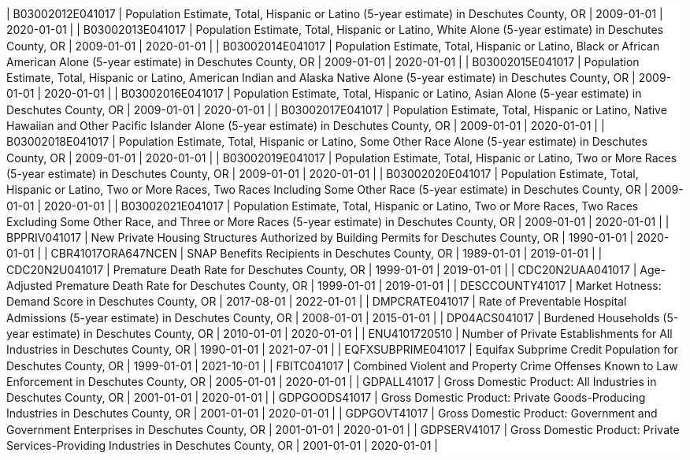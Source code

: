 | B03002012E041017          | Population Estimate, Total, Hispanic or Latino (5-year estimate) in Deschutes County, OR                                                                                      | 2009-01-01          | 2020-01-01        |
| B03002013E041017          | Population Estimate, Total, Hispanic or Latino, White Alone (5-year estimate) in Deschutes County, OR                                                                         | 2009-01-01          | 2020-01-01        |
| B03002014E041017          | Population Estimate, Total, Hispanic or Latino, Black or African American Alone (5-year estimate) in Deschutes County, OR                                                     | 2009-01-01          | 2020-01-01        |
| B03002015E041017          | Population Estimate, Total, Hispanic or Latino, American Indian and Alaska Native Alone (5-year estimate) in Deschutes County, OR                                             | 2009-01-01          | 2020-01-01        |
| B03002016E041017          | Population Estimate, Total, Hispanic or Latino, Asian Alone (5-year estimate) in Deschutes County, OR                                                                         | 2009-01-01          | 2020-01-01        |
| B03002017E041017          | Population Estimate, Total, Hispanic or Latino, Native Hawaiian and Other Pacific Islander Alone (5-year estimate) in Deschutes County, OR                                    | 2009-01-01          | 2020-01-01        |
| B03002018E041017          | Population Estimate, Total, Hispanic or Latino, Some Other Race Alone (5-year estimate) in Deschutes County, OR                                                               | 2009-01-01          | 2020-01-01        |
| B03002019E041017          | Population Estimate, Total, Hispanic or Latino, Two or More Races (5-year estimate) in Deschutes County, OR                                                                   | 2009-01-01          | 2020-01-01        |
| B03002020E041017          | Population Estimate, Total, Hispanic or Latino, Two or More Races, Two Races Including Some Other Race (5-year estimate) in Deschutes County, OR                              | 2009-01-01          | 2020-01-01        |
| B03002021E041017          | Population Estimate, Total, Hispanic or Latino, Two or More Races, Two Races Excluding Some Other Race, and Three or More Races (5-year estimate) in Deschutes County, OR     | 2009-01-01          | 2020-01-01        |
| BPPRIV041017              | New Private Housing Structures Authorized by Building Permits for Deschutes County, OR                                                                                        | 1990-01-01          | 2020-01-01        |
| CBR41017ORA647NCEN        | SNAP Benefits Recipients in Deschutes County, OR                                                                                                                              | 1989-01-01          | 2019-01-01        |
| CDC20N2U041017            | Premature Death Rate for Deschutes County, OR                                                                                                                                 | 1999-01-01          | 2019-01-01        |
| CDC20N2UAA041017          | Age-Adjusted Premature Death Rate for Deschutes County, OR                                                                                                                    | 1999-01-01          | 2019-01-01        |
| DESCCOUNTY41017           | Market Hotness: Demand Score in Deschutes County, OR                                                                                                                          | 2017-08-01          | 2022-01-01        |
| DMPCRATE041017            | Rate of Preventable Hospital Admissions (5-year estimate) in Deschutes County, OR                                                                                             | 2008-01-01          | 2015-01-01        |
| DP04ACS041017             | Burdened Households (5-year estimate) in Deschutes County, OR                                                                                                                 | 2010-01-01          | 2020-01-01        |
| ENU4101720510             | Number of Private Establishments for All Industries in Deschutes County, OR                                                                                                   | 1990-01-01          | 2021-07-01        |
| EQFXSUBPRIME041017        | Equifax Subprime Credit Population for Deschutes County, OR                                                                                                                   | 1999-01-01          | 2021-10-01        |
| FBITC041017               | Combined Violent and Property Crime Offenses Known to Law Enforcement in Deschutes County, OR                                                                                 | 2005-01-01          | 2020-01-01        |
| GDPALL41017               | Gross Domestic Product: All Industries in Deschutes County, OR                                                                                                                | 2001-01-01          | 2020-01-01        |
| GDPGOODS41017             | Gross Domestic Product: Private Goods-Producing Industries in Deschutes County, OR                                                                                            | 2001-01-01          | 2020-01-01        |
| GDPGOVT41017              | Gross Domestic Product: Government and Government Enterprises in Deschutes County, OR                                                                                         | 2001-01-01          | 2020-01-01        |
| GDPSERV41017              | Gross Domestic Product: Private Services-Providing Industries in Deschutes County, OR                                                                                         | 2001-01-01          | 2020-01-01        |